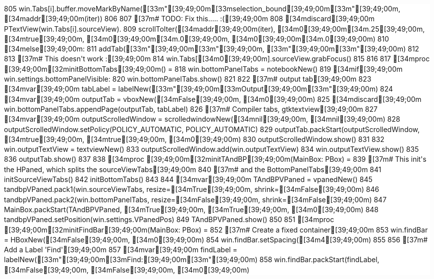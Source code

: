    805	      win.Tabs[i].buffer.moveMarkByName([33m"[39;49;00m[33mselection_bound[39;49;00m[33m"[39;49;00m, [34maddr[39;49;00m(iter))
   806
   807	      [37m# TODO: Fix this..... :([39;49;00m
   808	      [34mdiscard[39;49;00m PTextView(win.Tabs[i].sourceView).
   809	          scrollToIter([34maddr[39;49;00m(iter), [34m0[39;49;00m[34m.25[39;49;00m, [34mtrue[39;49;00m, [34m0[39;49;00m[34m.0[39;49;00m, [34m0[39;49;00m[34m.0[39;49;00m)
   810	  [34melse[39;49;00m:
   811	    addTab([33m"[39;49;00m[33m"[39;49;00m, [33m"[39;49;00m[33m"[39;49;00m)
   812
   813	  [37m# This doesn't work :\[39;49;00m
   814	  win.Tabs[[34m0[39;49;00m].sourceView.grabFocus()
   815
   816
   817	[34mproc [39;49;00m[32minitBottomTabs[39;49;00m() =
   818	  win.bottomPanelTabs = notebookNew()
   819	  [34mif[39;49;00m win.settings.bottomPanelVisible:
   820	    win.bottomPanelTabs.show()
   821
   822	  [37m# output tab[39;49;00m
   823	  [34mvar[39;49;00m tabLabel = labelNew([33m"[39;49;00m[33mOutput[39;49;00m[33m"[39;49;00m)
   824	  [34mvar[39;49;00m outputTab = vboxNew([34mFalse[39;49;00m, [34m0[39;49;00m)
   825	  [34mdiscard[39;49;00m win.bottomPanelTabs.appendPage(outputTab, tabLabel)
   826	  [37m# Compiler tabs, gtktextview[39;49;00m
   827	  [34mvar[39;49;00m outputScrolledWindow = scrolledwindowNew([34mnil[39;49;00m, [34mnil[39;49;00m)
   828	  outputScrolledWindow.setPolicy(POLICY_AUTOMATIC, POLICY_AUTOMATIC)
   829	  outputTab.packStart(outputScrolledWindow, [34mtrue[39;49;00m, [34mtrue[39;49;00m, [34m0[39;49;00m)
   830	  outputScrolledWindow.show()
   831
   832	  win.outputTextView = textviewNew()
   833	  outputScrolledWindow.add(win.outputTextView)
   834	  win.outputTextView.show()
   835
   836	  outputTab.show()
   837
   838	[34mproc [39;49;00m[32minitTAndBP[39;49;00m(MainBox: PBox) =
   839	  [37m# This init's the HPaned, which splits the sourceViewTabs[39;49;00m
   840	  [37m# and the BottomPanelTabs[39;49;00m
   841	  initSourceViewTabs()
   842	  initBottomTabs()
   843
   844	  [34mvar[39;49;00m TAndBPVPaned = vpanedNew()
   845	  tandbpVPaned.pack1(win.sourceViewTabs, resize=[34mTrue[39;49;00m, shrink=[34mFalse[39;49;00m)
   846	  tandbpVPaned.pack2(win.bottomPanelTabs, resize=[34mFalse[39;49;00m, shrink=[34mFalse[39;49;00m)
   847	  MainBox.packStart(TAndBPVPaned, [34mTrue[39;49;00m, [34mTrue[39;49;00m, [34m0[39;49;00m)
   848	  tandbpVPaned.setPosition(win.settings.VPanedPos)
   849	  TAndBPVPaned.show()
   850
   851	[34mproc [39;49;00m[32minitFindBar[39;49;00m(MainBox: PBox) =
   852	  [37m# Create a fixed container[39;49;00m
   853	  win.findBar = HBoxNew([34mFalse[39;49;00m, [34m0[39;49;00m)
   854	  win.findBar.setSpacing([34m4[39;49;00m)
   855
   856	  [37m# Add a Label 'Find'[39;49;00m
   857	  [34mvar[39;49;00m findLabel = labelNew([33m"[39;49;00m[33mFind:[39;49;00m[33m"[39;49;00m)
   858	  win.findBar.packStart(findLabel, [34mFalse[39;49;00m, [34mFalse[39;49;00m, [34m0[39;49;00m)